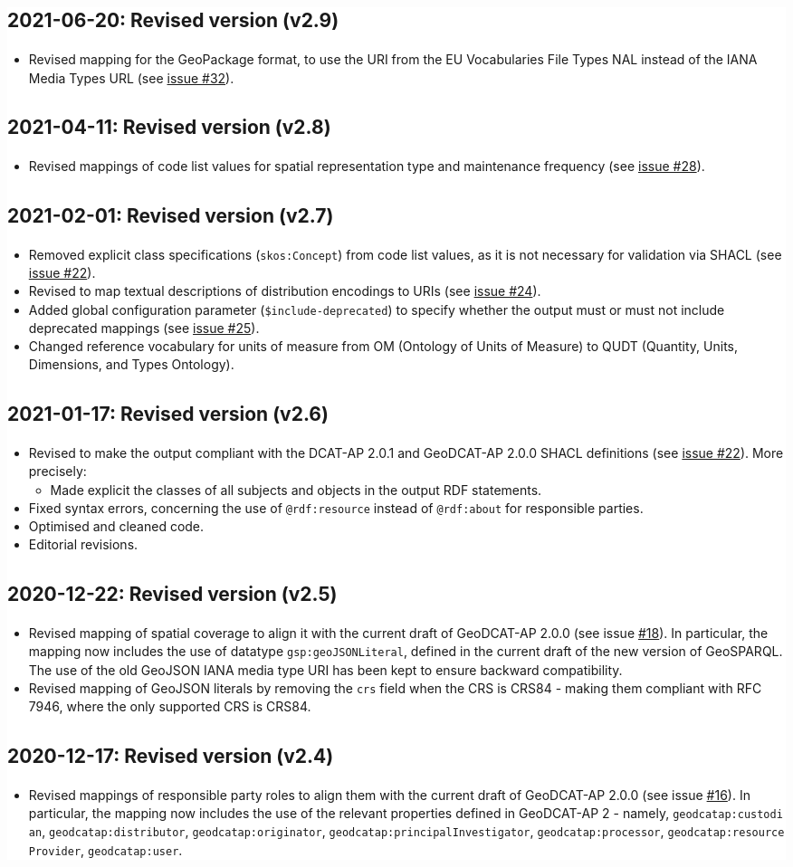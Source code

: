 ## 2021-06-20: Revised version (v2.9)

* Revised mapping for the GeoPackage format, to use the URI from the EU Vocabularies File Types NAL instead of the IANA Media Types URL (see [issue #32](https://github.com/SEMICeu/iso-19139-to-dcat-ap/issues/32)).
## 2021-04-11: Revised version (v2.8)

* Revised mappings of code list values for spatial representation type and maintenance frequency (see [issue #28](https://github.com/SEMICeu/iso-19139-to-dcat-ap/issues/28)).

## 2021-02-01: Revised version (v2.7)

* Removed explicit class specifications (`skos:Concept`) from code list values, as it is not necessary for validation via SHACL (see [issue #22](https://github.com/SEMICeu/iso-19139-to-dcat-ap/issues/22#issuecomment-765743742)).
* Revised to map textual descriptions of distribution encodings to URIs (see [issue #24](https://github.com/SEMICeu/iso-19139-to-dcat-ap/issues/24)). 
* Added global configuration parameter (`$include-deprecated`) to specify whether the output must or must not include deprecated mappings (see [issue #25](https://github.com/SEMICeu/iso-19139-to-dcat-ap/issues/25)).
* Changed reference vocabulary for units of measure from OM (Ontology of Units of Measure) to QUDT (Quantity, Units, Dimensions, and Types Ontology).

## 2021-01-17: Revised version (v2.6)

* Revised to make the output compliant with the DCAT-AP 2.0.1 and GeoDCAT-AP 2.0.0 SHACL definitions (see [issue #22](https://github.com/SEMICeu/iso-19139-to-dcat-ap/issues/22)). More precisely:
    * Made explicit the classes of all subjects and objects in the output RDF statements.
* Fixed syntax errors, concerning the use of `@rdf:resource` instead of `@rdf:about` for responsible parties.
* Optimised and cleaned code.
* Editorial revisions.

## 2020-12-22: Revised version (v2.5)

* Revised mapping of spatial coverage to align it with the current draft of GeoDCAT-AP 2.0.0 (see issue [#18](https://github.com/SEMICeu/iso-19139-to-dcat-ap/issues/18)). In particular, the mapping now includes the use of datatype `gsp:geoJSONLiteral`, defined in the current draft of the new version of GeoSPARQL. The use of the old GeoJSON IANA media type URI has been kept to ensure backward compatibility.
* Revised mapping of GeoJSON literals by removing the `crs` field when the CRS is CRS84 - making them compliant with RFC 7946, where the only supported CRS is CRS84.

## 2020-12-17: Revised version (v2.4)

* Revised mappings of responsible party roles to align them with the current draft of GeoDCAT-AP 2.0.0 (see issue [#16](https://github.com/SEMICeu/iso-19139-to-dcat-ap/issues/16)). In particular, the mapping now includes the use of the relevant properties defined in GeoDCAT-AP 2 - namely, `geodcatap:custodian`, `geodcatap:distributor`, `geodcatap:originator`, `geodcatap:principalInvestigator`, `geodcatap:processor`, `geodcatap:resourceProvider`, `geodcatap:user`.
